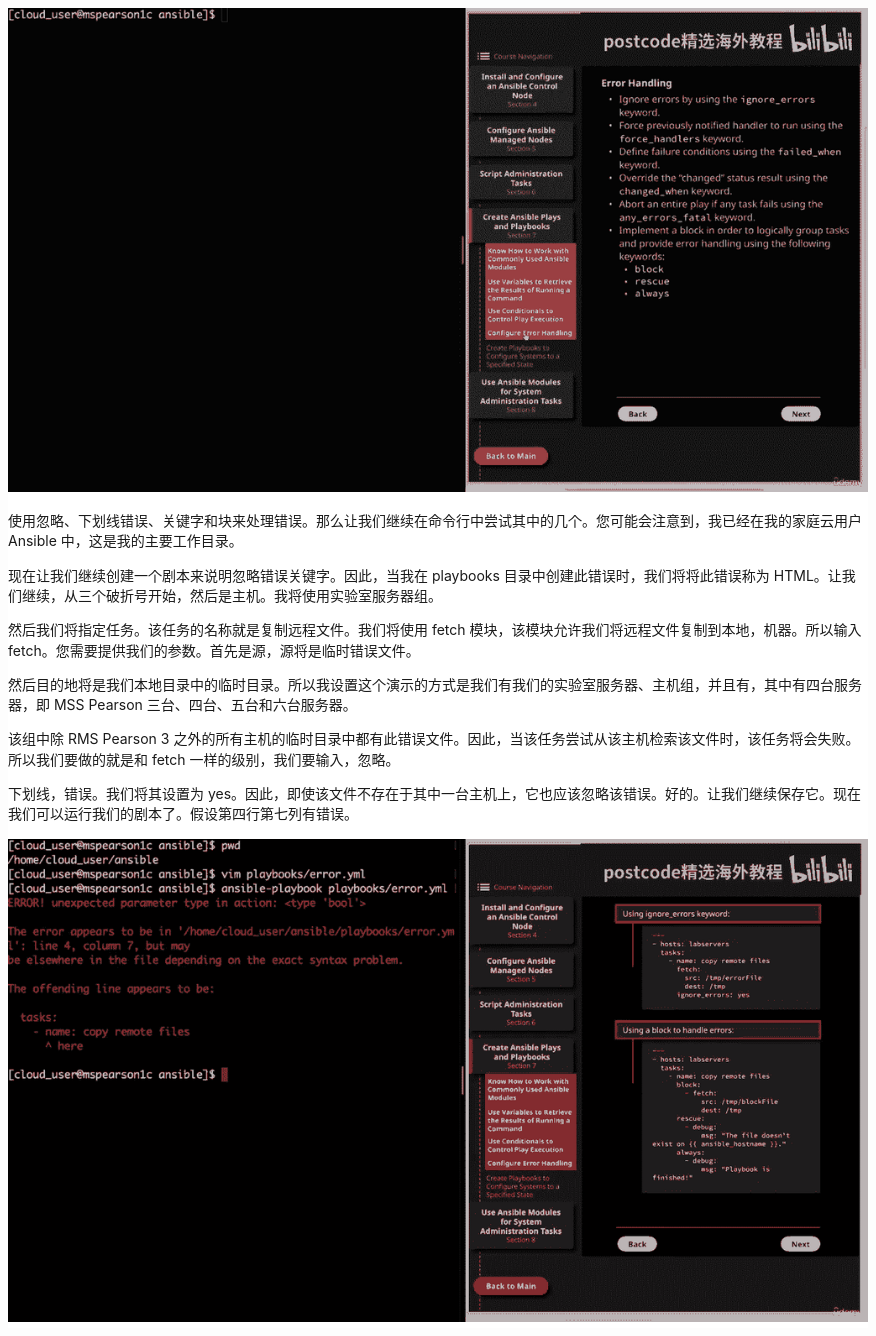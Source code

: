 ![](img/fab3645f83a03793eabfb9734dba447d_67.png)

使用忽略、下划线错误、关键字和块来处理错误。那么让我们继续在命令行中尝试其中的几个。您可能会注意到，我已经在我的家庭云用户 Ansible 中，这是我的主要工作目录。

现在让我们继续创建一个剧本来说明忽略错误关键字。因此，当我在 playbooks 目录中创建此错误时，我们将将此错误称为 HTML。让我们继续，从三个破折号开始，然后是主机。我将使用实验室服务器组。

然后我们将指定任务。该任务的名称就是复制远程文件。我们将使用 fetch 模块，该模块允许我们将远程文件复制到本地，机器。所以输入 fetch。您需要提供我们的参数。首先是源，源将是临时错误文件。

然后目的地将是我们本地目录中的临时目录。所以我设置这个演示的方式是我们有我们的实验室服务器、主机组，并且有，其中有四台服务器，即 MSS Pearson 三台、四台、五台和六台服务器。

该组中除 RMS Pearson 3 之外的所有主机的临时目录中都有此错误文件。因此，当该任务尝试从该主机检索该文件时，该任务将会失败。所以我们要做的就是和 fetch 一样的级别，我们要输入，忽略。

下划线，错误。我们将其设置为 yes。因此，即使该文件不存在于其中一台主机上，它也应该忽略该错误。好的。让我们继续保存它。现在我们可以运行我们的剧本了。假设第四行第七列有错误。



![](img/fab3645f83a03793eabfb9734dba447d_69.png)
